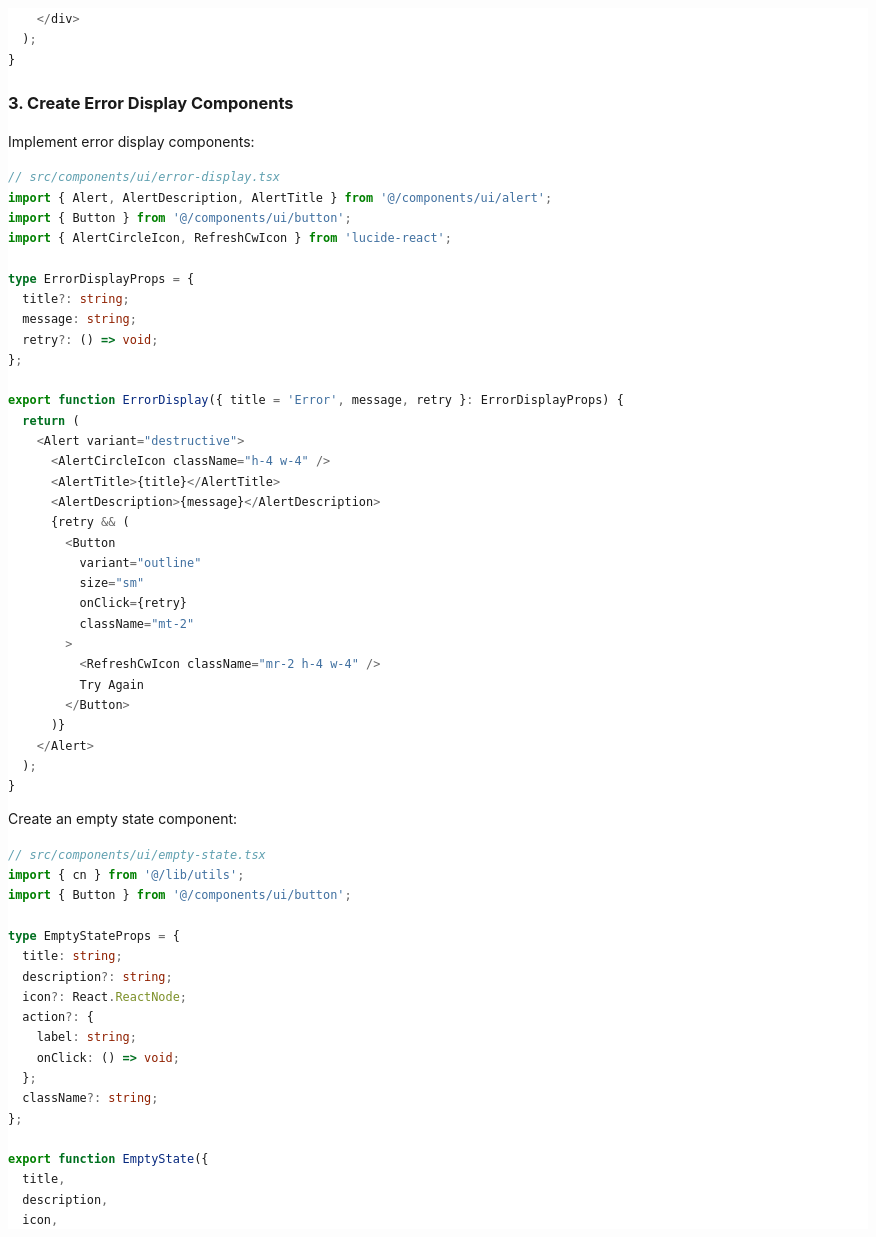 ```typescript
    </div>
  );
}
```

### 3. Create Error Display Components

Implement error display components:

```typescript
// src/components/ui/error-display.tsx
import { Alert, AlertDescription, AlertTitle } from '@/components/ui/alert';
import { Button } from '@/components/ui/button';
import { AlertCircleIcon, RefreshCwIcon } from 'lucide-react';

type ErrorDisplayProps = {
  title?: string;
  message: string;
  retry?: () => void;
};

export function ErrorDisplay({ title = 'Error', message, retry }: ErrorDisplayProps) {
  return (
    <Alert variant="destructive">
      <AlertCircleIcon className="h-4 w-4" />
      <AlertTitle>{title}</AlertTitle>
      <AlertDescription>{message}</AlertDescription>
      {retry && (
        <Button
          variant="outline"
          size="sm"
          onClick={retry}
          className="mt-2"
        >
          <RefreshCwIcon className="mr-2 h-4 w-4" />
          Try Again
        </Button>
      )}
    </Alert>
  );
}
```

Create an empty state component:

```typescript
// src/components/ui/empty-state.tsx
import { cn } from '@/lib/utils';
import { Button } from '@/components/ui/button';

type EmptyStateProps = {
  title: string;
  description?: string;
  icon?: React.ReactNode;
  action?: {
    label: string;
    onClick: () => void;
  };
  className?: string;
};

export function EmptyState({
  title,
  description,
  icon,
```